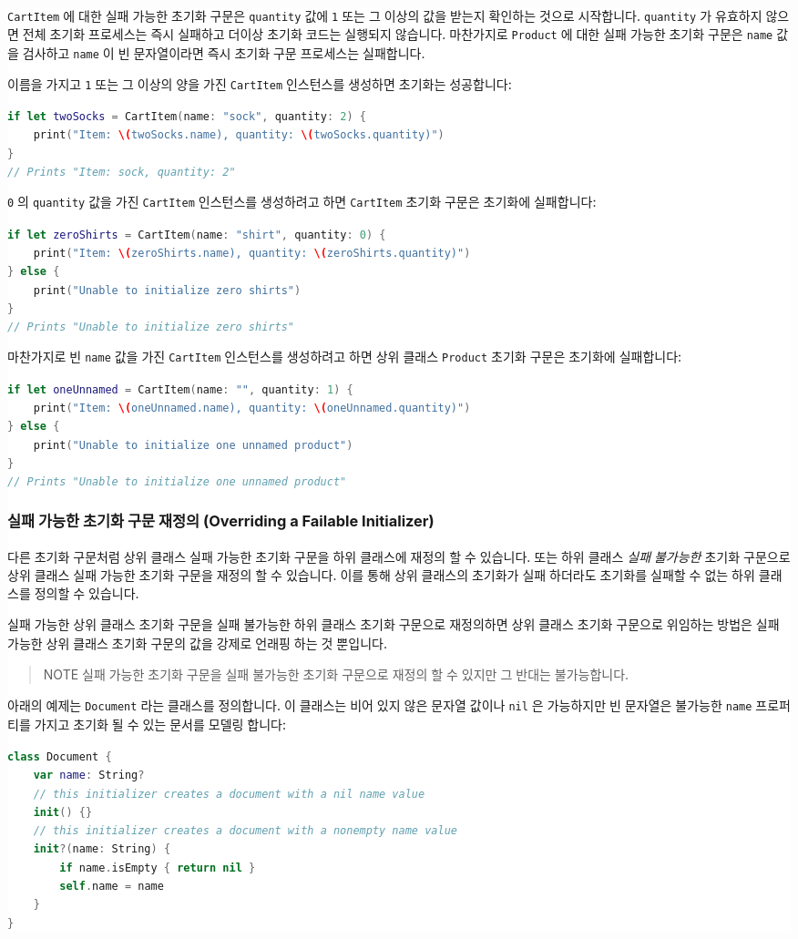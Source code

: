 `CartItem` 에 대한 실패 가능한 초기화 구문은 `quantity` 값에 `1` 또는 그 이상의 값을 받는지 확인하는 것으로 시작합니다. `quantity` 가 유효하지 않으면 전체 초기화 프로세스는 즉시 실패하고 더이상 초기화 코드는 실행되지 않습니다. 마찬가지로 `Product` 에 대한 실패 가능한 초기화 구문은 `name` 값을 검사하고 `name` 이 빈 문자열이라면 즉시 초기화 구문 프로세스는 실패합니다.

이름을 가지고 `1` 또는 그 이상의 양을 가진 `CartItem` 인스턴스를 생성하면 초기화는 성공합니다:

```swift
if let twoSocks = CartItem(name: "sock", quantity: 2) {
    print("Item: \(twoSocks.name), quantity: \(twoSocks.quantity)")
}
// Prints "Item: sock, quantity: 2"
```

`0` 의 `quantity` 값을 가진 `CartItem` 인스턴스를 생성하려고 하면 `CartItem` 초기화 구문은 초기화에 실패합니다:

```swift
if let zeroShirts = CartItem(name: "shirt", quantity: 0) {
    print("Item: \(zeroShirts.name), quantity: \(zeroShirts.quantity)")
} else {
    print("Unable to initialize zero shirts")
}
// Prints "Unable to initialize zero shirts"
```

마찬가지로 빈 `name` 값을 가진 `CartItem` 인스턴스를 생성하려고 하면 상위 클래스 `Product` 초기화 구문은 초기화에 실패합니다:

```swift
if let oneUnnamed = CartItem(name: "", quantity: 1) {
    print("Item: \(oneUnnamed.name), quantity: \(oneUnnamed.quantity)")
} else {
    print("Unable to initialize one unnamed product")
}
// Prints "Unable to initialize one unnamed product"
```

### 실패 가능한 초기화 구문 재정의 (Overriding a Failable Initializer)

다른 초기화 구문처럼 상위 클래스 실패 가능한 초기화 구문을 하위 클래스에 재정의 할 수 있습니다. 또는 하위 클래스 _실패 불가능한_ 초기화 구문으로 상위 클래스 실패 가능한 초기화 구문을 재정의 할 수 있습니다. 이를 통해 상위 클래스의 초기화가 실패 하더라도 초기화를 실패할 수 없는 하위 클래스를 정의할 수 있습니다.

실패 가능한 상위 클래스 초기화 구문을 실패 불가능한 하위 클래스 초기화 구문으로 재정의하면 상위 클래스 초기화 구문으로 위임하는 방법은 실패 가능한 상위 클래스 초기화 구문의 값을 강제로 언래핑 하는 것 뿐입니다.

> NOTE
> 실패 가능한 초기화 구문을 실패 불가능한 초기화 구문으로 재정의 할 수 있지만 그 반대는 불가능합니다.

아래의 예제는 `Document` 라는 클래스를 정의합니다. 이 클래스는 비어 있지 않은 문자열 값이나 `nil` 은 가능하지만 빈 문자열은 불가능한 `name` 프로퍼티를 가지고 초기화 될 수 있는 문서를 모델링 합니다:

```swift
class Document {
    var name: String?
    // this initializer creates a document with a nil name value
    init() {}
    // this initializer creates a document with a nonempty name value
    init?(name: String) {
        if name.isEmpty { return nil }
        self.name = name
    }
}
```
